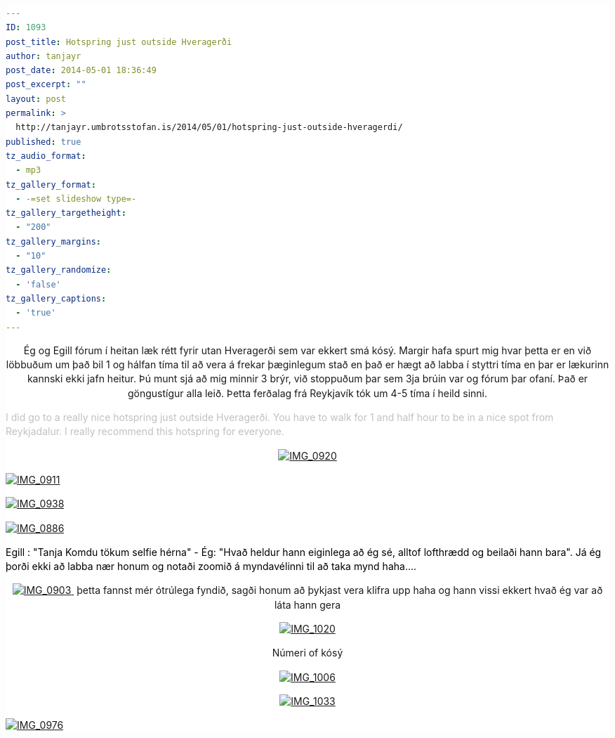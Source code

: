 ```yaml
---
ID: 1093
post_title: Hotspring just outside Hveragerði
author: tanjayr
post_date: 2014-05-01 18:36:49
post_excerpt: ""
layout: post
permalink: >
  http://tanjayr.umbrotsstofan.is/2014/05/01/hotspring-just-outside-hveragerdi/
published: true
tz_audio_format:
  - mp3
tz_gallery_format:
  - -=set slideshow type=-
tz_gallery_targetheight:
  - "200"
tz_gallery_margins:
  - "10"
tz_gallery_randomize:
  - 'false'
tz_gallery_captions:
  - 'true'
---
```

<p style="text-align: center;">Ég og Egill fórum í heitan læk rétt fyrir utan Hveragerði sem var ekkert smá kósý. Margir hafa spurt mig hvar þetta er en við löbbuðum um það bil 1 og hálfan tíma til að vera á frekar þæginlegum stað en það er hægt að labba í styttri tíma en þar er lækurinn kannski ekki jafn heitur. Þú munt sjá að mig minnir 3 brýr, við stoppuðum þar sem 3ja brúin var og fórum þar ofaní. Það er göngustígur alla leið. Þetta ferðalag frá Reykjavík tók um 4-5 tíma í heild sinni.

<span style="color: #c0c0c0;">I did go to a really nice hotspring just outside Hveragerði. You have to walk for 1 and half hour to be in a nice spot from Reykjadalur. I really recommend this hotspring for everyone.</span></p>
<p style="text-align: center;"><a href="http://www.tanjayr.com/wp-content/uploads/2014/05/IMG_0920.jpg"><img class="aligncenter size-large wp-image-1441" src="http://www.tanjayr.com/wp-content/uploads/2014/05/IMG_0920-768x1024.jpg" alt="IMG_0920" width="768" height="1024" /></a><a href="http://tanjayr.com/wp-content/uploads/2014/05/IMG_0908.jpg">

</a> <a href="http://www.tanjayr.com/wp-content/uploads/2014/05/IMG_0911.jpg"><img class="aligncenter size-large wp-image-1442" src="http://www.tanjayr.com/wp-content/uploads/2014/05/IMG_0911-768x1024.jpg" alt="IMG_0911" width="768" height="1024" /></a><a href="http://tanjayr.com/wp-content/uploads/2014/05/IMG_0917.jpg">

</a> <a href="http://tanjayr.com/wp-content/uploads/2014/05/IMG_0920.jpg">

</a> <a href="http://www.tanjayr.com/wp-content/uploads/2014/05/IMG_0938.jpg"><img class="aligncenter size-large wp-image-1443" src="http://www.tanjayr.com/wp-content/uploads/2014/05/IMG_0938-768x1024.jpg" alt="IMG_0938" width="768" height="1024" /></a><a href="http://tanjayr.com/wp-content/uploads/2014/05/IMG_0938.jpg">

</a><a href="http://www.tanjayr.com/wp-content/uploads/2014/05/IMG_0886.jpg"><img class="aligncenter size-large wp-image-1439" src="http://www.tanjayr.com/wp-content/uploads/2014/05/IMG_0886-768x1024.jpg" alt="IMG_0886" width="768" height="1024" /></a><a href="http://tanjayr.com/wp-content/uploads/2014/05/IMG_0886.jpg">

</a><span style="color: #000000;">Egill : "Tanja Komdu tökum selfie hérna" - Ég: "Hvað heldur hann eiginlega að ég sé, alltof lofthrædd og beilaði hann bara". Já ég þorði ekki að labba nær honum og notaði zoomið á myndavélinni til að taka mynd haha….
</span></p>
<p style="text-align: center;"><a href="http://www.tanjayr.com/wp-content/uploads/2014/05/IMG_0903.jpg"><img class="aligncenter size-large wp-image-1440" src="http://www.tanjayr.com/wp-content/uploads/2014/05/IMG_0903-768x1024.jpg" alt="IMG_0903" width="768" height="1024" /></a><a href="http://tanjayr.com/wp-content/uploads/2014/05/IMG_0902.jpg">
</a> þetta fannst mér ótrúlega fyndið, sagði honum að þykjast vera klifra upp haha og hann vissi ekkert hvað ég var að láta hann gera</p>
<p style="text-align: center;"><a href="http://www.tanjayr.com/wp-content/uploads/2014/05/IMG_1020.jpg"><img class="aligncenter size-large wp-image-1446" src="http://www.tanjayr.com/wp-content/uploads/2014/05/IMG_1020-768x1024.jpg" alt="IMG_1020" width="768" height="1024" /></a></p>
<p style="text-align: center;">Númeri of kósý</p>
<p style="text-align: center;"><a href="http://www.tanjayr.com/wp-content/uploads/2014/05/IMG_1006.jpg"><img class="aligncenter size-large wp-image-1447" src="http://www.tanjayr.com/wp-content/uploads/2014/05/IMG_1006-768x1024.jpg" alt="IMG_1006" width="768" height="1024" /></a></p>
<p style="text-align: center;"><a href="http://www.tanjayr.com/wp-content/uploads/2014/05/IMG_1033.jpg"><img class="aligncenter size-large wp-image-1448" src="http://www.tanjayr.com/wp-content/uploads/2014/05/IMG_1033-768x1024.jpg" alt="IMG_1033" width="768" height="1024" /></a></p>
<p style="text-align: center;"></p>
<a href="http://www.tanjayr.com/wp-content/uploads/2014/05/IMG_0976.jpg"><img class="aligncenter size-large wp-image-1450" src="http://www.tanjayr.com/wp-content/uploads/2014/05/IMG_0976-768x1024.jpg" alt="IMG_0976" width="768" height="1024" /></a>
